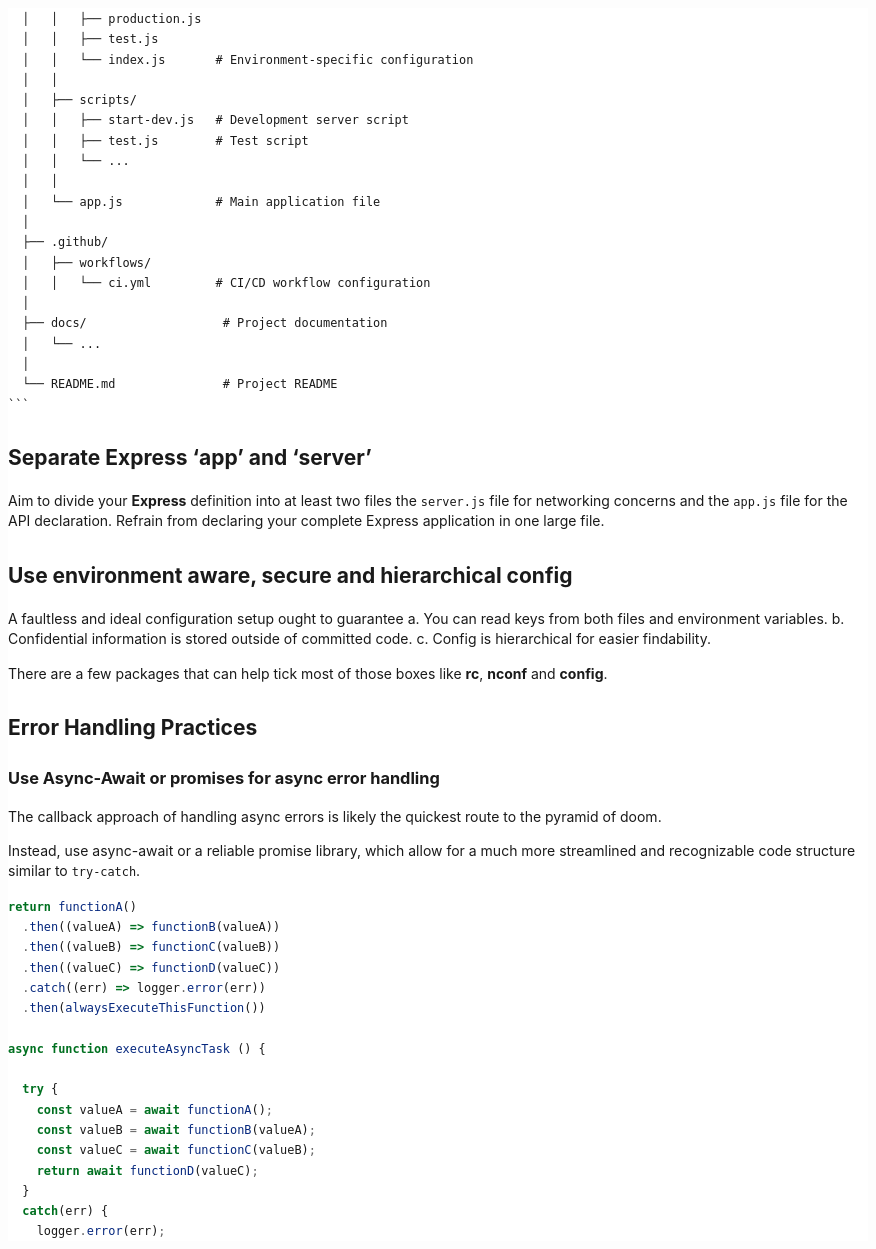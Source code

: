       │   │   ├── production.js
      │   │   ├── test.js
      │   │   └── index.js       # Environment-specific configuration
      │   │
      │   ├── scripts/
      │   │   ├── start-dev.js   # Development server script
      │   │   ├── test.js        # Test script
      │   │   └── ...
      │   │
      │   └── app.js             # Main application file
      │
      ├── .github/
      │   ├── workflows/
      │   │   └── ci.yml         # CI/CD workflow configuration
      │
      ├── docs/                   # Project documentation
      │   └── ...
      │
      └── README.md               # Project README
    ```

## Separate Express ‘app’ and ‘server’

Aim to divide your **Express** definition into at least two files the `server.js` file for networking concerns and the `app.js` file for the API declaration. Refrain from declaring your complete Express application in one large file.

## Use environment aware, secure and hierarchical config

A faultless and ideal configuration setup ought to guarantee
    a. You can read keys from both files and environment variables.
    b. Confidential information is stored outside of committed code.
    c. Config is hierarchical for easier findability.

There are a few packages that can help tick most of those boxes like **rc**, **nconf** and **config**.

## Error Handling Practices

### Use Async-Await or promises for async error handling

The callback approach of handling async errors is likely the quickest route to the pyramid of doom.

Instead, use async-await or a reliable promise library, which allow for a much more streamlined and recognizable code structure similar to `try-catch`.

```javascript
return functionA()
  .then((valueA) => functionB(valueA))
  .then((valueB) => functionC(valueB))
  .then((valueC) => functionD(valueC))
  .catch((err) => logger.error(err))
  .then(alwaysExecuteThisFunction())

async function executeAsyncTask () {

  try {
    const valueA = await functionA();
    const valueB = await functionB(valueA);
    const valueC = await functionC(valueB);
    return await functionD(valueC);
  }
  catch(err) {
    logger.error(err);
```